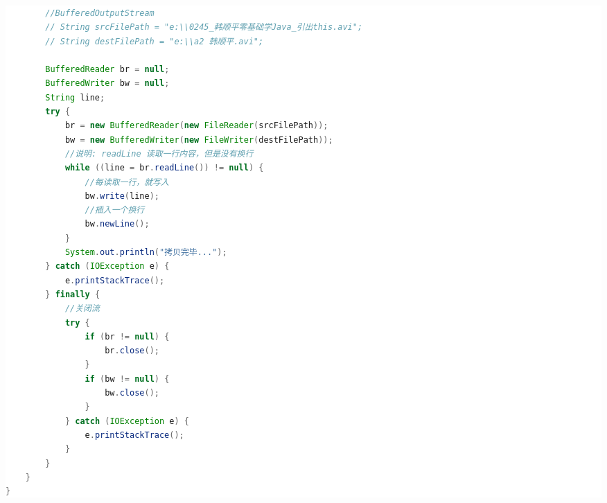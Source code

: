 ```JAVA
        //BufferedOutputStream
        // String srcFilePath = "e:\\0245_韩顺平零基础学Java_引出this.avi";
        // String destFilePath = "e:\\a2 韩顺平.avi";
        
        BufferedReader br = null;
        BufferedWriter bw = null;
        String line;
        try {
            br = new BufferedReader(new FileReader(srcFilePath));
            bw = new BufferedWriter(new FileWriter(destFilePath));
            //说明: readLine 读取一行内容，但是没有换行
            while ((line = br.readLine()) != null) {
                //每读取一行，就写入
                bw.write(line);
                //插入一个换行
                bw.newLine();
            }
            System.out.println("拷贝完毕...");
        } catch (IOException e) {
            e.printStackTrace();
        } finally {
            //关闭流
            try {
                if (br != null) {
                    br.close();
                }
                if (bw != null) {
                    bw.close();
                }
            } catch (IOException e) {
                e.printStackTrace();
            }
        }
    }
}
```